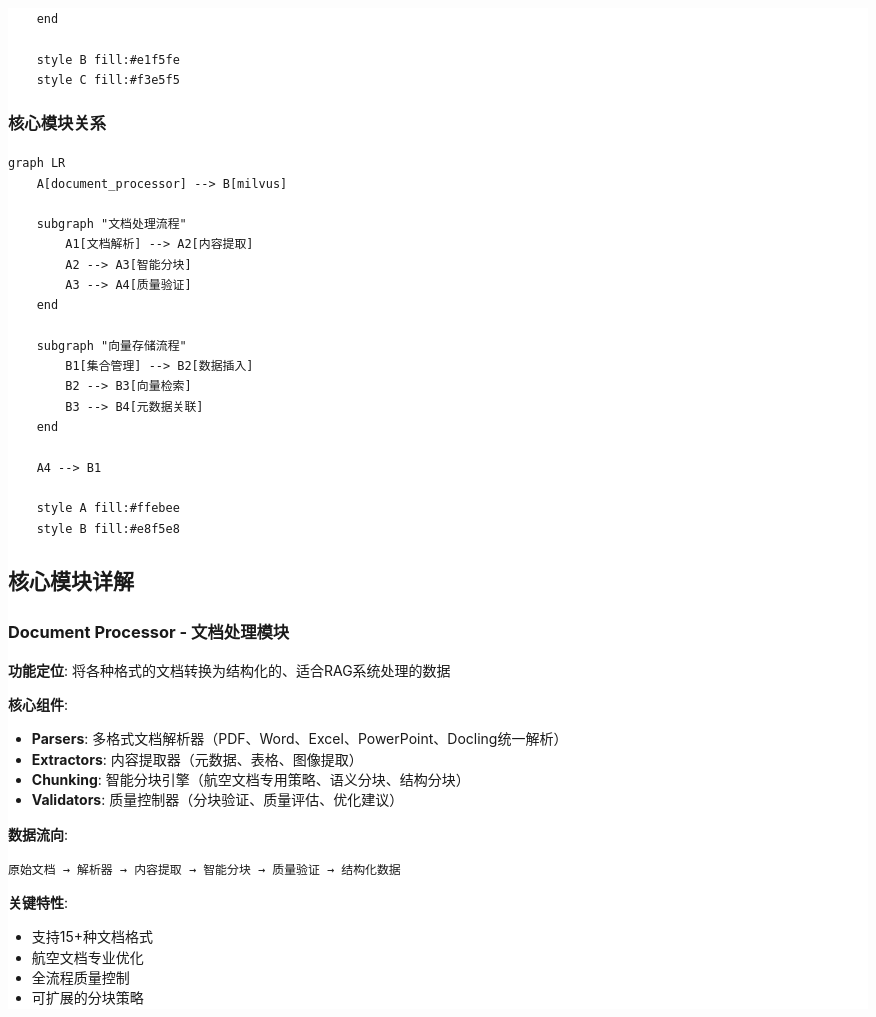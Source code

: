 ```mermaid
    end
    
    style B fill:#e1f5fe
    style C fill:#f3e5f5
```

### 核心模块关系

```mermaid
graph LR
    A[document_processor] --> B[milvus]
    
    subgraph "文档处理流程"
        A1[文档解析] --> A2[内容提取]
        A2 --> A3[智能分块]
        A3 --> A4[质量验证]
    end
    
    subgraph "向量存储流程"
        B1[集合管理] --> B2[数据插入]
        B2 --> B3[向量检索]
        B3 --> B4[元数据关联]
    end
    
    A4 --> B1
    
    style A fill:#ffebee
    style B fill:#e8f5e8
```

## 核心模块详解

### Document Processor - 文档处理模块

**功能定位**: 将各种格式的文档转换为结构化的、适合RAG系统处理的数据

**核心组件**:
- **Parsers**: 多格式文档解析器（PDF、Word、Excel、PowerPoint、Docling统一解析）
- **Extractors**: 内容提取器（元数据、表格、图像提取）
- **Chunking**: 智能分块引擎（航空文档专用策略、语义分块、结构分块）
- **Validators**: 质量控制器（分块验证、质量评估、优化建议）

**数据流向**: 
```
原始文档 → 解析器 → 内容提取 → 智能分块 → 质量验证 → 结构化数据
```

**关键特性**:
- 支持15+种文档格式
- 航空文档专业优化
- 全流程质量控制
- 可扩展的分块策略
